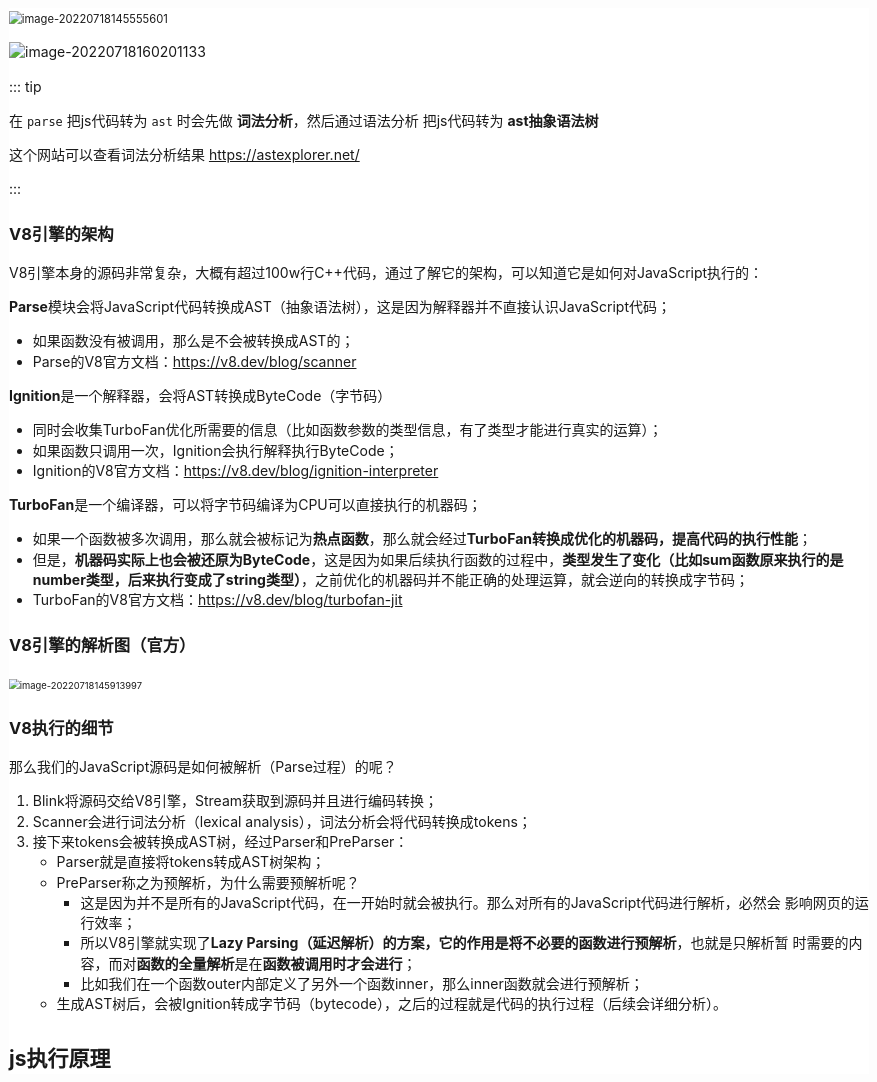  <img src="/javascript/js-advanced/image-20220718145555601.png" alt="image-20220718145555601" style="zoom:80%;" />

  ![image-20220718160201133](/javascript/js-advanced/image-20220718160201133.png)

::: tip 

在 `parse` 把js代码转为 `ast` 时会先做 **词法分析**，然后通过语法分析 把js代码转为 **ast抽象语法树**

这个网站可以查看词法分析结果 https://astexplorer.net/

:::

### V8引擎的架构

V8引擎本身的源码非常复杂，大概有超过100w行C++代码，通过了解它的架构，可以知道它是如何对JavaScript执行的：

**Parse**模块会将JavaScript代码转换成AST（抽象语法树），这是因为解释器并不直接认识JavaScript代码；

- 如果函数没有被调用，那么是不会被转换成AST的；
- Parse的V8官方文档：https://v8.dev/blog/scanner

**Ignition**是一个解释器，会将AST转换成ByteCode（字节码）

- 同时会收集TurboFan优化所需要的信息（比如函数参数的类型信息，有了类型才能进行真实的运算）；
- 如果函数只调用一次，Ignition会执行解释执行ByteCode；
- Ignition的V8官方文档：https://v8.dev/blog/ignition-interpreter

**TurboFan**是一个编译器，可以将字节码编译为CPU可以直接执行的机器码；

- 如果一个函数被多次调用，那么就会被标记为**热点函数**，那么就会经过**TurboFan转换成优化的机器码，提高代码的执行性能**；
- 但是，**机器码实际上也会被还原为ByteCode**，这是因为如果后续执行函数的过程中，**类型发生了变化（比如sum函数原来执行的是 number类型，后来执行变成了string类型）**，之前优化的机器码并不能正确的处理运算，就会逆向的转换成字节码；
- TurboFan的V8官方文档：https://v8.dev/blog/turbofan-jit

### V8引擎的解析图（官方）

<img src="/javascript/js-advanced/image-20220718145913997.png" alt="image-20220718145913997" style="zoom:67%;" />

### V8执行的细节

那么我们的JavaScript源码是如何被解析（Parse过程）的呢？

1. Blink将源码交给V8引擎，Stream获取到源码并且进行编码转换；
2. Scanner会进行词法分析（lexical analysis），词法分析会将代码转换成tokens；
3. 接下来tokens会被转换成AST树，经过Parser和PreParser：
   - Parser就是直接将tokens转成AST树架构；
   - PreParser称之为预解析，为什么需要预解析呢？
     - 这是因为并不是所有的JavaScript代码，在一开始时就会被执行。那么对所有的JavaScript代码进行解析，必然会 影响网页的运行效率；
     - 所以V8引擎就实现了**Lazy Parsing（延迟解析）**的方案，它的作用是**将不必要的函数进行预解析**，也就是只解析暂 时需要的内容，而对**函数的全量解析**是在**函数被调用时才会进行**；
     - 比如我们在一个函数outer内部定义了另外一个函数inner，那么inner函数就会进行预解析；
   - 生成AST树后，会被Ignition转成字节码（bytecode），之后的过程就是代码的执行过程（后续会详细分析）。

## js执行原理
